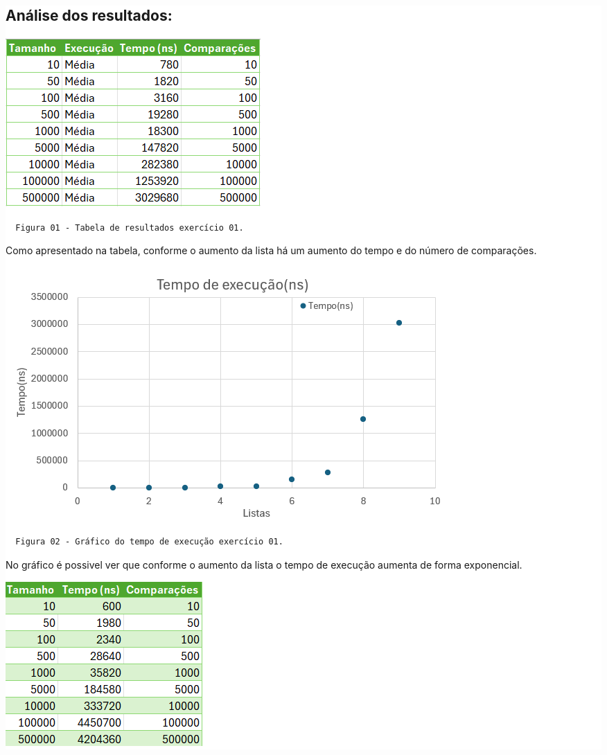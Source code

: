 ## Análise dos resultados:
![Resultados médios](tabela_01.png)

      Figura 01 - Tabela de resultados exercício 01.

Como apresentado na tabela, conforme o aumento da lista há um aumento do tempo e do número de comparações.

![Gráfico](grafico_01.png)

      Figura 02 - Gráfico do tempo de execução exercício 01.

No gráfico é possivel ver que conforme o aumento da lista o tempo de execução aumenta de forma exponencial.

![Resultados médios](tabela_02.png)
